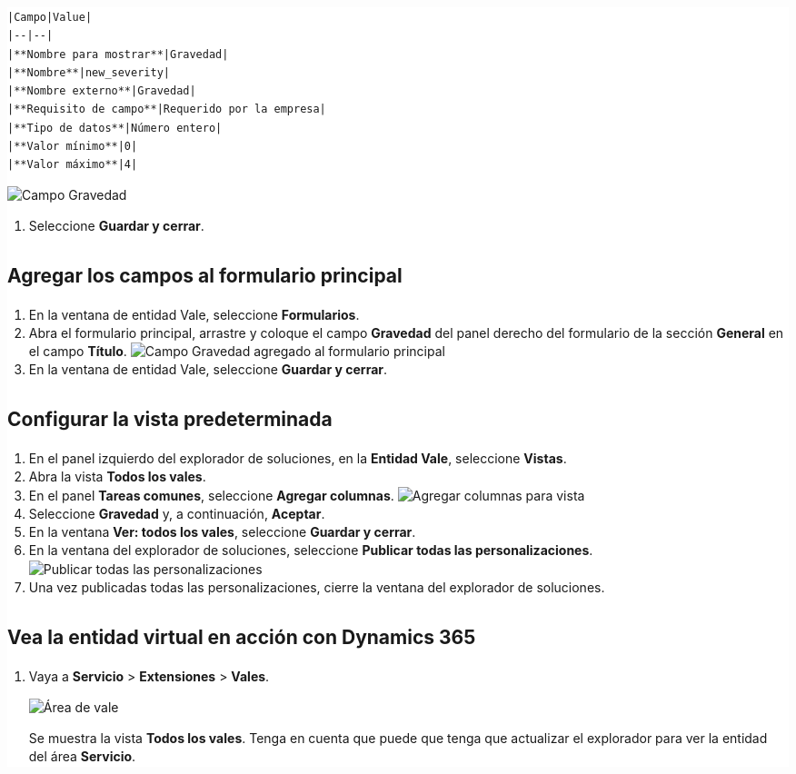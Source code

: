     |Campo|Value|
    |--|--|
    |**Nombre para mostrar**|Gravedad|
    |**Nombre**|new_severity|
    |**Nombre externo**|Gravedad|
    |**Requisito de campo**|Requerido por la empresa|
    |**Tipo de datos**|Número entero|
    |**Valor mínimo**|0|
    |**Valor máximo**|4|

  ![Campo Gravedad](media/severity-field.png)
1. Seleccione **Guardar y cerrar**.

## <a name="add-the-fields-to-the-main-form"></a>Agregar los campos al formulario principal

1. En la ventana de entidad Vale, seleccione **Formularios**.
1. Abra el formulario principal, arrastre y coloque el campo **Gravedad** del panel derecho del formulario de la sección **General** en el campo **Título**. 
    ![Campo Gravedad agregado al formulario principal](media/drop-severity-field.png)
1. En la ventana de entidad Vale, seleccione **Guardar y cerrar**.

## <a name="configure-the-default-view"></a>Configurar la vista predeterminada

1. En el panel izquierdo del explorador de soluciones, en la **Entidad Vale**, seleccione **Vistas**.
1. Abra la vista **Todos los vales**.
1. En el panel **Tareas comunes**, seleccione **Agregar columnas**.
    ![Agregar columnas para vista](media/addcolumns.png)
1. Seleccione **Gravedad** y, a continuación, **Aceptar**.
1. En la ventana **Ver: todos los vales**, seleccione **Guardar y cerrar**.
1. En la ventana del explorador de soluciones, seleccione **Publicar todas las personalizaciones**.
    ![Publicar todas las personalizaciones](media/publishall.png)
1. Una vez publicadas todas las personalizaciones, cierre la ventana del explorador de soluciones.

## <a name="view-the-virtual-entity-in-action-with-dynamics-365"></a>Vea la entidad virtual en acción con Dynamics 365

1. Vaya a **Servicio** > **Extensiones** > **Vales**.
    
    ![Área de vale](media/ticket-area.png)

    Se muestra la vista **Todos los vales**. Tenga en cuenta que puede que tenga que actualizar el explorador para ver la entidad del área **Servicio**.
